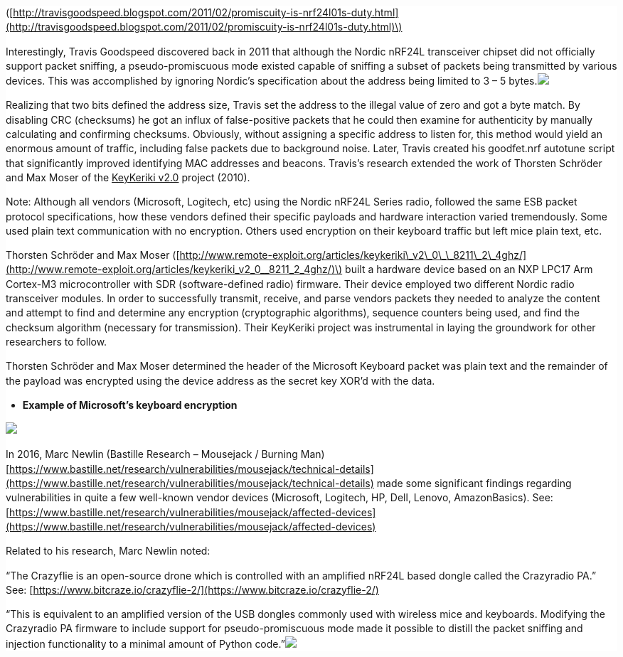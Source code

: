 \([http://travisgoodspeed.blogspot.com/2011/02/promiscuity-is-nrf24l01s-duty.html](http://travisgoodspeed.blogspot.com/2011/02/promiscuity-is-nrf24l01s-duty.html)\)

Interestingly, Travis Goodspeed discovered back in 2011 that although the Nordic nRF24L transceiver chipset did not officially support packet sniffing, a pseudo-promiscuous mode existed capable of sniffing a subset of packets being transmitted by various devices. This was accomplished by ignoring Nordic’s specification about the address being limited to 3 – 5 bytes.![](https://www.blackhillsinfosec.com/wp-content/uploads/2020/05/4.png)

Realizing that two bits defined the address size, Travis set the address to the illegal value of zero and got a byte match. By disabling CRC \(checksums\) he got an influx of false-positive packets that he could then examine for authenticity by manually calculating and confirming checksums.  Obviously, without assigning a specific address to listen for, this method would yield an enormous amount of traffic, including false packets due to background noise. Later, Travis created his goodfet.nrf autotune script that significantly improved identifying MAC addresses and beacons. Travis’s research extended the work of Thorsten Schröder and Max Moser of the [KeyKeriki v2.0](http://www.remote-exploit.org/?page_id=602) project \(2010\).

Note: Although all vendors \(Microsoft, Logitech, etc\) using the Nordic nRF24L Series radio, followed the same ESB packet protocol specifications, how these vendors defined their specific payloads and hardware interaction varied tremendously. Some used plain text communication with no encryption. Others used encryption on their keyboard traffic but left mice plain text, etc.

Thorsten Schröder and Max Moser \([http://www.remote-exploit.org/articles/keykeriki\_v2\_0\_\_8211\_2\_4ghz/](http://www.remote-exploit.org/articles/keykeriki_v2_0__8211_2_4ghz/)\) built a hardware device based on an NXP LPC17 Arm Cortex-M3 microcontroller with SDR \(software-defined radio\) firmware. Their device employed two different Nordic radio transceiver modules. In order to successfully transmit, receive, and parse vendors packets they needed to analyze the content and attempt to find and determine any encryption \(cryptographic algorithms\), sequence counters being used, and find the checksum algorithm \(necessary for transmission\). Their KeyKeriki project was instrumental in laying the groundwork for other researchers to follow.

Thorsten Schröder and Max Moser determined the header of the Microsoft Keyboard packet was plain text and the remainder of the payload was encrypted using the device address as the secret key XOR’d with the data. 

* **Example of Microsoft’s keyboard encryption**

![](https://www.blackhillsinfosec.com/wp-content/uploads/2020/05/5.png)

In 2016, Marc Newlin \(Bastille Research – Mousejack / Burning Man\) [https://www.bastille.net/research/vulnerabilities/mousejack/technical-details](https://www.bastille.net/research/vulnerabilities/mousejack/technical-details) made some significant findings regarding vulnerabilities in quite a few well-known vendor devices \(Microsoft, Logitech, HP, Dell, Lenovo, AmazonBasics\). See: [https://www.bastille.net/research/vulnerabilities/mousejack/affected-devices](https://www.bastille.net/research/vulnerabilities/mousejack/affected-devices)

Related to his research, Marc Newlin noted:  

“The Crazyflie is an open-source drone which is controlled with an amplified nRF24L based dongle called the Crazyradio PA.” See: [https://www.bitcraze.io/crazyflie-2/](https://www.bitcraze.io/crazyflie-2/)

“This is equivalent to an amplified version of the USB dongles commonly used with wireless mice and keyboards. Modifying the Crazyradio PA firmware to include support for pseudo-promiscuous mode made it possible to distill the packet sniffing and injection functionality to a minimal amount of Python code.”![](https://www.blackhillsinfosec.com/wp-content/uploads/2020/05/6.png)
